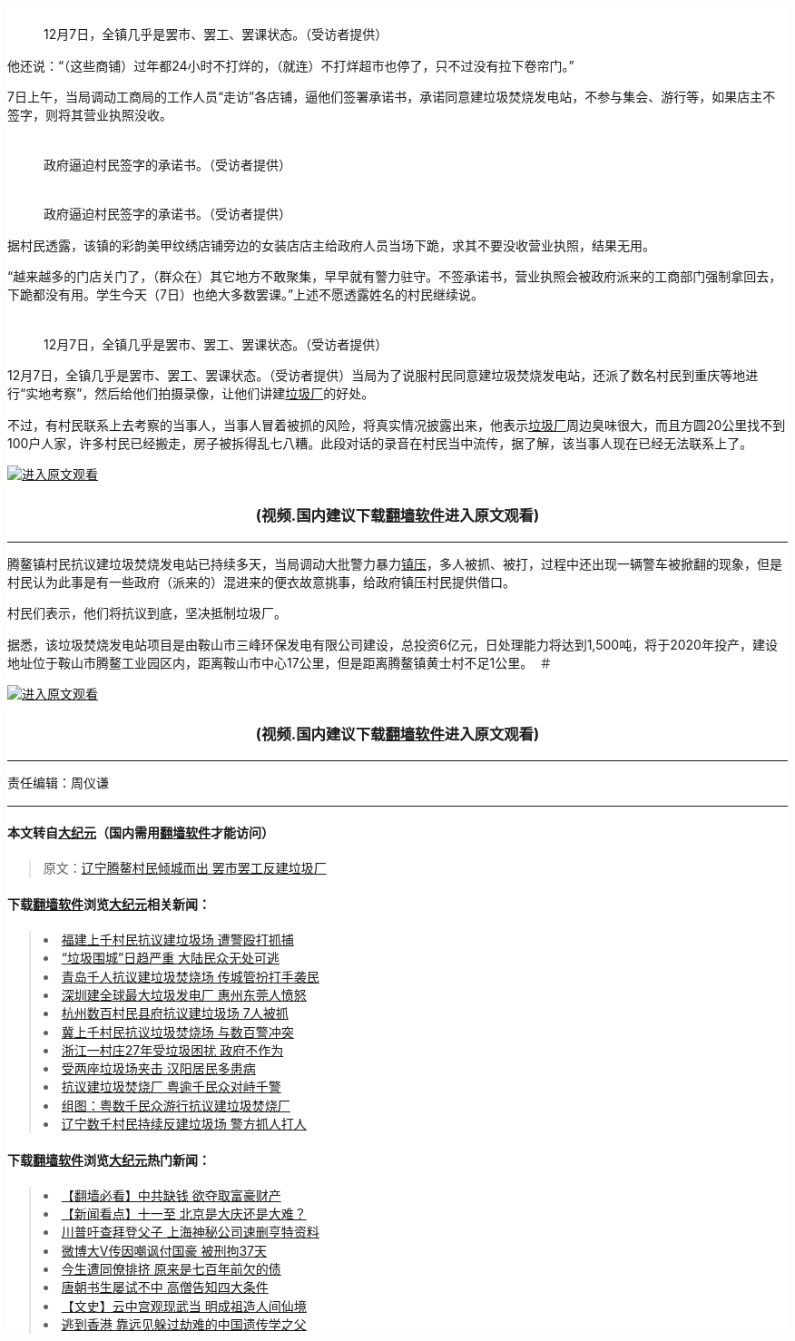 <figure id="attachment_10898144" style="width: 450px" class="wp-caption aligncenter"><a href="http://i.epochtimes.com/assets/uploads/2018/12/5-2.jpg"><img class="size-medium wp-image-10898144" src="http://i.epochtimes.com/assets/uploads/2018/12/5-2-450x600.jpg" alt="" width="450" b="600" /></a><figcaption class="wp-caption-text">12月7日，全镇几乎是罢市、罢工、罢课状态。（受访者提供）</figcaption></figure>
<p>他还说：“（这些商铺）过年都24小时不打烊的，（就连）不打烊超市也停了，只不过没有拉下卷帘门。”</p>
<p>7日上午，当局调动工商局的工作人员“走访”各店铺，逼他们签署承诺书，承诺同意建垃圾焚烧发电站，不参与集会、游行等，如果店主不签字，则将其营业执照没收。</p>
<figure id="attachment_10898150" style="width: 450px" class="wp-caption aligncenter"><a href="http://i.epochtimes.com/assets/uploads/2018/12/9-1.jpg"><img class="size-medium wp-image-10898150" src="http://i.epochtimes.com/assets/uploads/2018/12/9-1-450x600.jpg" alt="" width="450" b="600" /></a><figcaption class="wp-caption-text">政府逼迫村民签字的承诺书。（受访者提供）</figcaption></figure>
<figure id="attachment_10898139" style="width: 450px" class="wp-caption aligncenter"><a href="http://i.epochtimes.com/assets/uploads/2018/12/1-25.jpg"><img class="size-medium wp-image-10898139" src="http://i.epochtimes.com/assets/uploads/2018/12/1-25-450x800.jpg" alt="" width="450" b="800" /></a><figcaption class="wp-caption-text">政府逼迫村民签字的承诺书。（受访者提供）</figcaption></figure>
<p>据村民透露，该镇的彩韵美甲纹绣店铺旁边的女装店店主给政府人员当场下跪，求其不要没收营业执照，结果无用。</p>
<p>“越来越多的门店关门了，（群众在）其它地方不敢聚集，早早就有警力驻守。不签承诺书，营业执照会被政府派来的工商部门强制拿回去，下跪都没有用。学生今天（7日）也绝大多数罢课。”上述不愿透露姓名的村民继续说。</p>
<figure id="attachment_10898143" style="width: 450px" class="wp-caption aligncenter"><a href="http://i.epochtimes.com/assets/uploads/2018/12/4-4.jpg"><img class="size-medium wp-image-10898143" src="http://i.epochtimes.com/assets/uploads/2018/12/4-4-450x600.jpg" alt="" width="450" b="600" /></a><figcaption class="wp-caption-text">12月7日，全镇几乎是罢市、罢工、罢课状态。（受访者提供）</figcaption></figure>
<p>12月7日，全镇几乎是罢市、罢工、罢课状态。（受访者提供）当局为了说服村民同意建垃圾焚烧发电站，还派了数名村民到重庆等地进行“实地考察”，然后给他们拍摄录像，让他们讲建<a href="https://github.com/asdfghy6/djy/blob/master/gb/tag/%E5%9E%83%E5%9C%BE%E5%8E%82.md">垃圾厂</a>的好处。</p>
<p>不过，有村民联系上去考察的当事人，当事人冒着被抓的风险，将真实情况披露出来，他表示<a href="https://github.com/asdfghy6/djy/blob/master/gb/tag/%E5%9E%83%E5%9C%BE%E5%8E%82.md">垃圾厂</a>周边臭味很大，而且方圆20公里找不到100户人家，许多村民已经搬走，房子被拆得乱七八糟。此段对话的录音在村民当中流传，据了解，该当事人现在已经无法联系上了。</p>
	<a type='text/javaa' src='//vs.youmaker.com/js/jwplayer/jwplayer8-all.js'></a>
	<link rel='stylesheet' target="_blank" href='//vs.youmaker.com/css/api2.css' type='text/css' media='all' />
<div class="video_fit_container"><a ><a href="https://git.io/JeZty"><img width="600" src="https://raw.githubusercontent.com/asdfghy6/djy/master/gb/300/djtsp.jpg" title="进入原文观看"  alt="进入原文观看"></a><h3 align=center>(视频.国内建议下载<a href="https://git.io/JesJV">翻墙软件</a>进入原文观看)</h3><hr><a="100%" src="//vs.youmaker.com/2018/1207/26e8ed59-e98b-427c-6561-fec2ce3af1a4?r=16x9&amp;s=1072x1920&amp;d=113&api=2&url=http%3A%2F%2Fwww.epochtimes.com%2Fgb%2F18%2F12%2F7%2Fn10898128.md"></a></div>
<p>腾鳌镇村民抗议建垃圾焚烧发电站已持续多天，当局调动大批警力暴力<a href="https://github.com/asdfghy6/djy/blob/master/gb/tag/%E9%95%87%E5%8E%8B.md">镇压</a>，多人被抓、被打，过程中还出现一辆警车被掀翻的现象，但是村民认为此事是有一些政府（派来的）混进来的便衣故意挑事，给政府镇压村民提供借口。</p>
<p>村民们表示，他们将抗议到底，坚决抵制垃圾厂。</p>
<p>据悉，该垃圾焚烧发电站项目是由鞍山市三峰环保发电有限公司建设，总投资6亿元，日处理能力将达到1,500吨，将于2020年投产，建设地址位于鞍山市腾鳌工业园区内，距离鞍山市中心17公里，但是距离腾鳌镇黄士村不足1公里。　＃</p>
<div class="video_fit_container"><a ><a href="https://git.io/JeZty"><img width="600" src="https://raw.githubusercontent.com/asdfghy6/djy/master/gb/300/djtsp.jpg" title="进入原文观看"  alt="进入原文观看"></a><h3 align=center>(视频.国内建议下载<a href="https://git.io/JesJV">翻墙软件</a>进入原文观看)</h3><hr><a="56.25%" src="//vs.youmaker.com/2018/1207/ad5002c9-70a1-4756-7d85-8f167d467713?r=16x9&amp;s=1080x1080&amp;d=207&api=2&url=http%3A%2F%2Fwww.epochtimes.com%2Fgb%2F18%2F12%2F7%2Fn10898128.md"></a></div>
<p>责任编辑：周仪谦</p>
<hr>

#### 本文转自<a href="http://www.epochtimes.com">大纪元</a>（国内需用<a href="https://git.io/JesJV">翻墙软件</a>才能访问）
> 原文：<a href="http://www.epochtimes.com/gb/18/12/7/n10898128.htm">辽宁腾鳌村民倾城而出 罢市罢工反建垃圾厂</a>
#### 下载<a href="https://git.io/JesJV">翻墙软件</a>浏览<a href="http://www.epochtimes.com">大纪元</a>相关新闻：
> <li><a href="http://www.epochtimes.com/gb/18/6/14/n10484365.htm">福建上千村民抗议建垃圾场 遭警殴打抓捕</a></li>
> <li><a href="http://www.epochtimes.com/gb/17/1/29/n8757054.htm">“垃圾围城”日趋严重 大陆民众无处可逃</a></li>
> <li><a href="http://www.epochtimes.com/gb/16/7/22/n8128132.htm">青岛千人抗议建垃圾焚烧场 传城管扮打手袭民</a></li>
> <li><a href="http://www.epochtimes.com/gb/16/3/15/n4662691.htm">深圳建全球最大垃圾发电厂  惠州东莞人愤怒</a></li>
> <li><a href="http://www.epochtimes.com/gb/15/9/30/n4539098.htm">杭州数百村民县府抗议建垃圾场 7人被抓</a></li>
> <li><a href="http://www.epochtimes.com/gb/15/7/2/n4471575.htm">冀上千村民抗议垃圾焚烧场 与数百警冲突</a></li>
> <li><a href="http://www.epochtimes.com/gb/15/2/22/n4372068.htm">浙江一村庄27年受垃圾困扰 政府不作为</a></li>
> <li><a href="http://www.epochtimes.com/gb/15/1/16/n4343641.htm">受两座垃圾场夹击 汉阳居民多患病</a></li>
> <li><a href="http://www.epochtimes.com/gb/15/1/8/n4336623.htm">抗议建垃圾焚烧厂 粤逾千民众对峙千警</a></li>
> <li><a href="http://www.epochtimes.com/gb/14/12/1/n4308885.htm">组图：粤数千民众游行抗议建垃圾焚烧厂</a></li>
> <li><a href="https://github.com/asdfghy6/djy/blob/master/gb/18/12/6/n10895670.md">辽宁数千村民持续反建垃圾场 警方抓人打人</a></li>

#### 下载<a href="https://git.io/JesJV">翻墙软件</a>浏览<a href="http://www.epochtimes.com">大纪元</a>热门新闻：
> <li><a href="http://www.epochtimes.com/gb/19/9/25/n11546931.htm">【翻墙必看】中共缺钱 欲夺取富豪财产</a></li>
> <li><a href="http://www.epochtimes.com/gb/19/9/26/n11548856.htm">【新闻看点】十一至 北京是大庆还是大难？</a></li>
> <li><a href="http://www.epochtimes.com/gb/19/9/26/n11549060.htm">川普吁查拜登父子 上海神秘公司速删亨特资料</a></li>
> <li><a href="http://www.epochtimes.com/gb/19/9/26/n11548966.htm">微博大V传因嘲讽付国豪 被刑拘37天</a></li>
> <li><a href="http://www.epochtimes.com/gb/15/9/3/n4519621.htm">今生遭同僚排挤 原来是七百年前欠的债</a></li>
> <li><a href="http://www.epochtimes.com/gb/19/9/20/n11534314.htm">唐朝书生屡试不中 高僧告知四大条件</a></li>
> <li><a href="http://www.epochtimes.com/gb/16/7/1/n8056353.htm">【文史】云中宫观现武当 明成祖造人间仙境</a></li>
> <li><a href="http://www.epochtimes.com/gb/19/9/20/n11535984.htm">逃到香港 靠远见躲过劫难的中国遗传学之父</a></li>